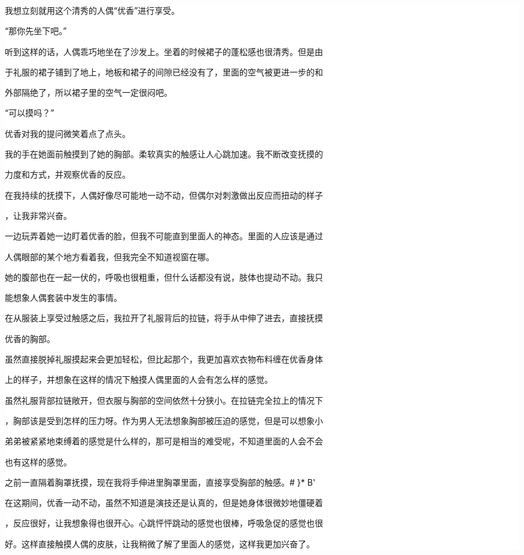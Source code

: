 我想立刻就用这个清秀的人偶“优香”进行享受。



“那你先坐下吧。”



听到这样的话，人偶乖巧地坐在了沙发上。坐着的时候裙子的蓬松感也很清秀。但是由

于礼服的裙子铺到了地上，地板和裙子的间隙已经没有了，里面的空气被更进一步的和

外部隔绝了，所以裙子里的空气一定很闷吧。

“可以摸吗？”

优香对我的提问微笑着点了点头。



我的手在她面前触摸到了她的胸部。柔软真实的触感让人心跳加速。我不断改变抚摸的

力度和方式，并观察优香的反应。

在我持续的抚摸下，人偶好像尽可能地一动不动，但偶尔对刺激做出反应而扭动的样子

，让我非常兴奋。

一边玩弄着她一边盯着优香的脸，但我不可能直到里面人的神态。里面的人应该是通过

人偶眼部的某个地方看着我，但我完全不知道视窗在哪。



她的腹部也在一起一伏的，呼吸也很粗重，但什么话都没有说，肢体也提动不动。我只

能想象人偶套装中发生的事情。



在从服装上享受过触感之后，我拉开了礼服背后的拉链，将手从中伸了进去，直接抚摸

优香的胸部。



虽然直接脱掉礼服摸起来会更加轻松，但比起那个，我更加喜欢衣物布料缠在优香身体

上的样子，并想象在这样的情况下触摸人偶里面的人会有怎么样的感觉。



虽然礼服背部拉链敞开，但衣服与胸部的空间依然十分狭小。在拉链完全拉上的情况下

，胸部该是受到怎样的压力呀。作为男人无法想象胸部被压迫的感觉，但是可以想象小

弟弟被紧紧地束缚着的感觉是什么样的，那可是相当的难受呢，不知道里面的人会不会

也有这样的感觉。



之前一直隔着胸罩抚摸，现在我将手伸进里胸罩里面，直接享受胸部的触感。# }* B'

在这期间，优香一动不动，虽然不知道是演技还是认真的，但是她身体很微妙地僵硬着

，反应很好，让我想象得也很开心。心跳怦怦跳动的感觉也很棒，呼吸急促的感觉也很

好。这样直接触摸人偶的皮肤，让我稍微了解了里面人的感觉，这样我更加兴奋了。

